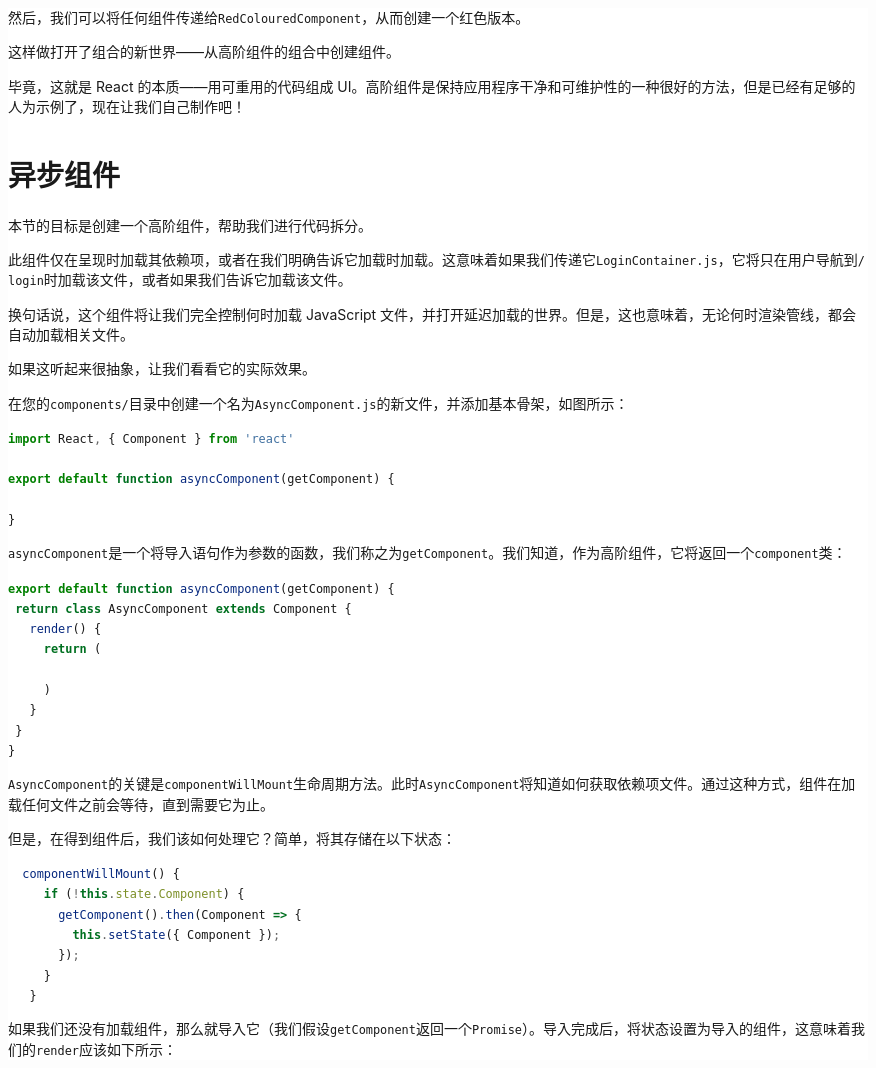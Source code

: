 然后，我们可以将任何组件传递给`RedColouredComponent`，从而创建一个红色版本。

这样做打开了组合的新世界——从高阶组件的组合中创建组件。

毕竟，这就是 React 的本质——用可重用的代码组成 UI。高阶组件是保持应用程序干净和可维护性的一种很好的方法，但是已经有足够的人为示例了，现在让我们自己制作吧！

# 异步组件

本节的目标是创建一个高阶组件，帮助我们进行代码拆分。

此组件仅在呈现时加载其依赖项，或者在我们明确告诉它加载时加载。这意味着如果我们传递它`LoginContainer.js`，它将只在用户导航到`/login`时加载该文件，或者如果我们告诉它加载该文件。

换句话说，这个组件将让我们完全控制何时加载 JavaScript 文件，并打开延迟加载的世界。但是，这也意味着，无论何时渲染管线，都会自动加载相关文件。

如果这听起来很抽象，让我们看看它的实际效果。

在您的`components/`目录中创建一个名为`AsyncComponent.js`的新文件，并添加基本骨架，如图所示：

```jsx
import React, { Component } from 'react'

export default function asyncComponent(getComponent) {

}
```

`asyncComponent`是一个将导入语句作为参数的函数，我们称之为`getComponent`。我们知道，作为高阶组件，它将返回一个`component`类：

```jsx
export default function asyncComponent(getComponent) {
 return class AsyncComponent extends Component {
   render() {
     return (

     )
   }
 }
}
```

`AsyncComponent`的关键是`componentWillMount`生命周期方法。此时`AsyncComponent`将知道如何获取依赖项文件。通过这种方式，组件在加载任何文件之前会等待，直到需要它为止。

但是，在得到组件后，我们该如何处理它？简单，将其存储在以下状态：

```jsx
  componentWillMount() {
     if (!this.state.Component) {
       getComponent().then(Component => {
         this.setState({ Component });
       });
     }
   }
```

如果我们还没有加载组件，那么就导入它（我们假设`getComponent`返回一个`Promise`）。导入完成后，将状态设置为导入的组件，这意味着我们的`render`应该如下所示：
